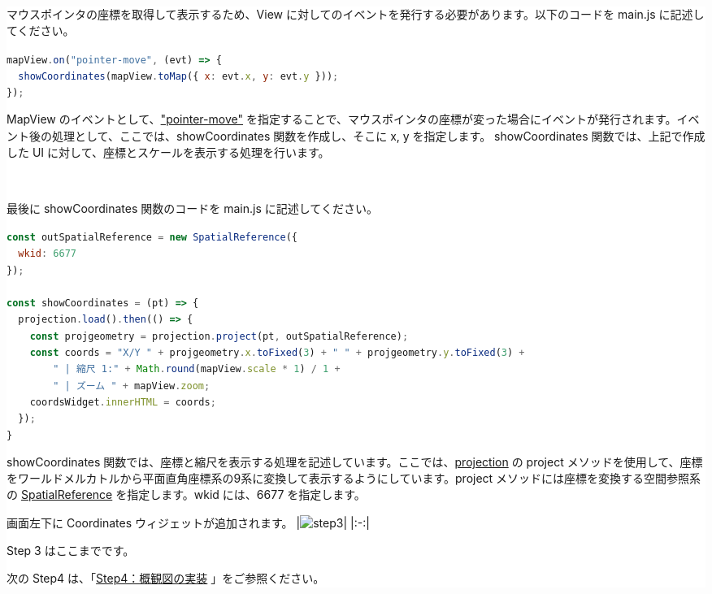 マウスポインタの座標を取得して表示するため、View に対してのイベントを発行する必要があります。以下のコードを main.js に記述してください。
```javaScript
mapView.on("pointer-move", (evt) => {
  showCoordinates(mapView.toMap({ x: evt.x, y: evt.y }));
});
```
MapView のイベントとして、["pointer-move"](https://developers.arcgis.com/javascript/latest/api-reference/esri-views-MapView.html#event-pointer-move) を指定することで、マウスポインタの座標が変った場合にイベントが発行されます。イベント後の処理として、ここでは、showCoordinates 関数を作成し、そこに x, y を指定します。 showCoordinates 関数では、上記で作成した UI に対して、座標とスケールを表示する処理を行います。

<br>

最後に showCoordinates 関数のコードを main.js に記述してください。
```javaScript
const outSpatialReference = new SpatialReference({
  wkid: 6677
});

const showCoordinates = (pt) => {      
  projection.load().then(() => {
    const projgeometry = projection.project(pt, outSpatialReference);    
    const coords = "X/Y " + projgeometry.x.toFixed(3) + " " + projgeometry.y.toFixed(3) +
        " | 縮尺 1:" + Math.round(mapView.scale * 1) / 1 +
        " | ズーム " + mapView.zoom;
    coordsWidget.innerHTML = coords;
  });
}
```    

showCoordinates 関数では、座標と縮尺を表示する処理を記述しています。ここでは、[projection](https://developers.arcgis.com/javascript/latest/api-reference/esri-geometry-projection.html#project) の project メソッドを使用して、座標をワールドメルカトルから平面直角座標系の9系に変換して表示するようにしています。project メソッドには座標を変換する空間参照系の [SpatialReference](https://developers.arcgis.com/javascript/latest/api-reference/esri-geometry-SpatialReference.html#wkid) を指定します。wkid には、6677 を指定します。

画面左下に Coordinates ウィジェットが追加されます。
|![step3](./img/app_step3_8.png)|
|:-:|

Step 3 はここまでです。  

次の Step4 は、「[Step4：概観図の実装](./Step4.md#Step4概観図の実装) 」をご参照ください。
